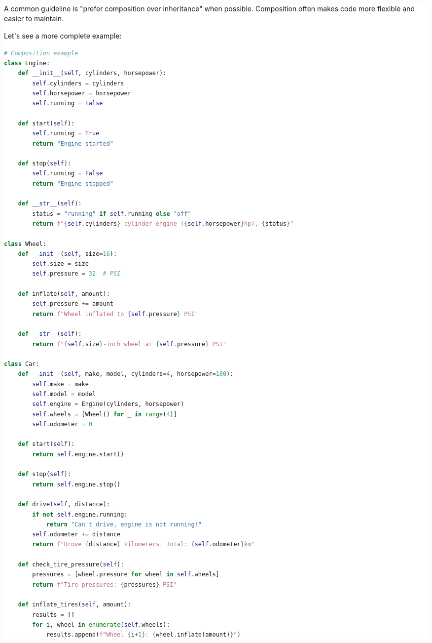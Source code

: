 A common guideline is "prefer composition over inheritance" when possible. Composition often makes code more flexible and easier to maintain.

Let's see a more complete example:

```python
# Composition example
class Engine:
    def __init__(self, cylinders, horsepower):
        self.cylinders = cylinders
        self.horsepower = horsepower
        self.running = False
    
    def start(self):
        self.running = True
        return "Engine started"
    
    def stop(self):
        self.running = False
        return "Engine stopped"
    
    def __str__(self):
        status = "running" if self.running else "off"
        return f"{self.cylinders}-cylinder engine ({self.horsepower}hp), {status}"

class Wheel:
    def __init__(self, size=16):
        self.size = size
        self.pressure = 32  # PSI
    
    def inflate(self, amount):
        self.pressure += amount
        return f"Wheel inflated to {self.pressure} PSI"
    
    def __str__(self):
        return f"{self.size}-inch wheel at {self.pressure} PSI"

class Car:
    def __init__(self, make, model, cylinders=4, horsepower=180):
        self.make = make
        self.model = model
        self.engine = Engine(cylinders, horsepower)
        self.wheels = [Wheel() for _ in range(4)]
        self.odometer = 0
    
    def start(self):
        return self.engine.start()
    
    def stop(self):
        return self.engine.stop()
    
    def drive(self, distance):
        if not self.engine.running:
            return "Can't drive, engine is not running!"
        self.odometer += distance
        return f"Drove {distance} kilometers. Total: {self.odometer}km"
    
    def check_tire_pressure(self):
        pressures = [wheel.pressure for wheel in self.wheels]
        return f"Tire pressures: {pressures} PSI"
    
    def inflate_tires(self, amount):
        results = []
        for i, wheel in enumerate(self.wheels):
            results.append(f"Wheel {i+1}: {wheel.inflate(amount)}")
```